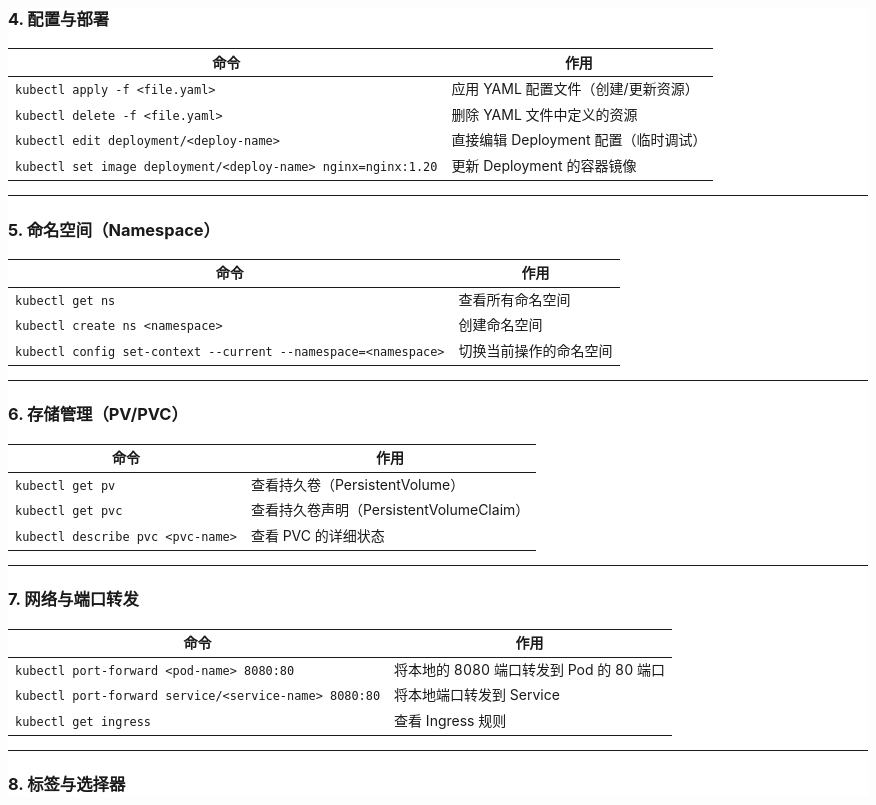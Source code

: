 
### **4. 配置与部署**

| 命令                                                            | 作用                                 |
| --------------------------------------------------------------- | ------------------------------------ |
| `kubectl apply -f <file.yaml>`                                | 应用 YAML 配置文件（创建/更新资源）  |
| `kubectl delete -f <file.yaml>`                               | 删除 YAML 文件中定义的资源           |
| `kubectl edit deployment/<deploy-name>`                       | 直接编辑 Deployment 配置（临时调试） |
| `kubectl set image deployment/<deploy-name> nginx=nginx:1.20` | 更新 Deployment 的容器镜像           |

---

### **5. 命名空间（Namespace）**

| 命令                                                             | 作用                   |
| ---------------------------------------------------------------- | ---------------------- |
| `kubectl get ns`                                               | 查看所有命名空间       |
| `kubectl create ns <namespace>`                                | 创建命名空间           |
| `kubectl config set-context --current --namespace=<namespace>` | 切换当前操作的命名空间 |

---

### **6. 存储管理（PV/PVC）**

| 命令                                | 作用                                    |
| ----------------------------------- | --------------------------------------- |
| `kubectl get pv`                  | 查看持久卷（PersistentVolume）          |
| `kubectl get pvc`                 | 查看持久卷声明（PersistentVolumeClaim） |
| `kubectl describe pvc <pvc-name>` | 查看 PVC 的详细状态                     |

---

### **7. 网络与端口转发**

| 命令                                                    | 作用                                    |
| ------------------------------------------------------- | --------------------------------------- |
| `kubectl port-forward <pod-name> 8080:80`             | 将本地的 8080 端口转发到 Pod 的 80 端口 |
| `kubectl port-forward service/<service-name> 8080:80` | 将本地端口转发到 Service                |
| `kubectl get ingress`                                 | 查看 Ingress 规则                       |

---

### **8. 标签与选择器**
